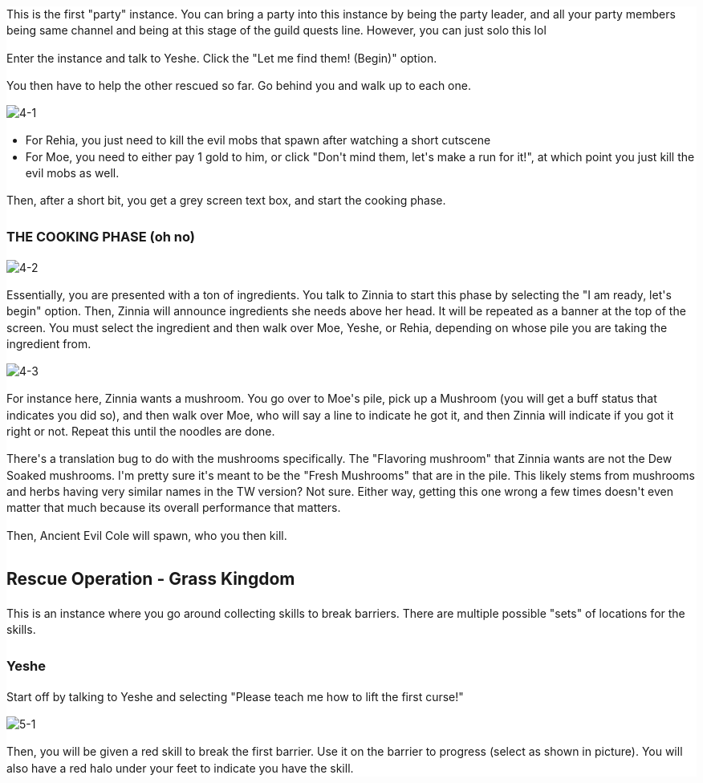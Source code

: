 This is the first "party" instance. You can bring a party into this instance by being the party leader, and all your party members being same channel and being at this stage of the guild quests line. However, you can just solo this lol

Enter the instance and talk to Yeshe. Click the "Let me find them! (Begin)" option.

You then have to help the other rescued so far. Go behind you and walk up to each one. 

![4-1](https://i.imgur.com/luGARuv.png)

- For Rehia, you just need to kill the evil mobs that spawn after watching a short cutscene
- For Moe, you need to either pay 1 gold to him, or click "Don't mind them, let's make a run for it!", at which point you just kill the evil mobs as well. 

Then, after a short bit, you get a grey screen text box, and start the cooking phase.

### THE COOKING PHASE (oh no)

![4-2](https://i.imgur.com/FexxJbh.png)

Essentially, you are presented with a ton of ingredients. You talk to Zinnia to start this phase by selecting the "I am ready, let's begin" option. Then, Zinnia will announce ingredients she needs above her head. It will be repeated as a banner at the top of the screen. You must select the ingredient and then walk over Moe, Yeshe, or Rehia, depending on whose pile you are taking the ingredient from.

![4-3](https://i.imgur.com/AI4sMc6.png) 

For instance here, Zinnia wants a mushroom. You go over to Moe's pile, pick up a Mushroom (you will get a buff status that indicates you did so), and then walk over Moe, who will say a line to indicate he got it, and then Zinnia will indicate if you got it right or not. Repeat this until the noodles are done. 

There's a translation bug to do with the mushrooms specifically. The "Flavoring mushroom" that Zinnia wants are not the Dew Soaked mushrooms. I'm pretty sure it's meant to be the "Fresh Mushrooms" that are in the pile. This likely stems from mushrooms and herbs having very similar names in the TW version? Not sure. Either way, getting this one wrong a few times doesn't even matter that much because its overall performance that matters.

Then, Ancient Evil Cole will spawn, who you then kill. 

## Rescue Operation - Grass Kingdom

This is an instance where you go around collecting skills to break barriers. There are multiple possible "sets" of locations for the skills.

### Yeshe

Start off by talking to Yeshe and selecting "Please teach me how to lift the first curse!"

![5-1](https://i.imgur.com/2ysCLGL.png)

Then, you will be given a red skill to break the first barrier. Use it on the barrier to progress (select as shown in picture). You will also have a red halo under your feet to indicate you have the skill.
